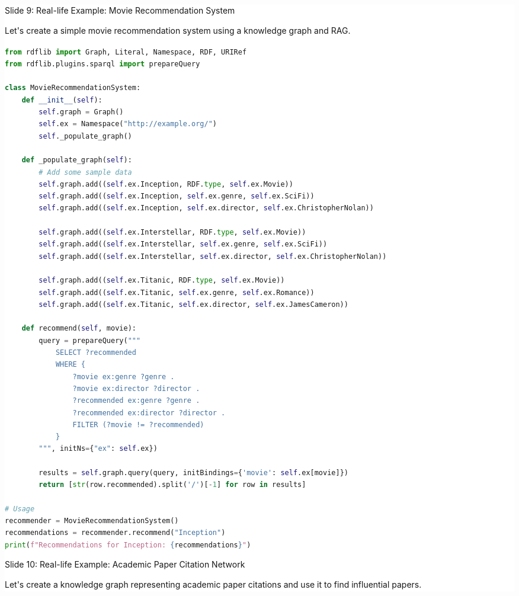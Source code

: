 Slide 9: Real-life Example: Movie Recommendation System

Let's create a simple movie recommendation system using a knowledge graph and RAG.

```python
from rdflib import Graph, Literal, Namespace, RDF, URIRef
from rdflib.plugins.sparql import prepareQuery

class MovieRecommendationSystem:
    def __init__(self):
        self.graph = Graph()
        self.ex = Namespace("http://example.org/")
        self._populate_graph()

    def _populate_graph(self):
        # Add some sample data
        self.graph.add((self.ex.Inception, RDF.type, self.ex.Movie))
        self.graph.add((self.ex.Inception, self.ex.genre, self.ex.SciFi))
        self.graph.add((self.ex.Inception, self.ex.director, self.ex.ChristopherNolan))
        
        self.graph.add((self.ex.Interstellar, RDF.type, self.ex.Movie))
        self.graph.add((self.ex.Interstellar, self.ex.genre, self.ex.SciFi))
        self.graph.add((self.ex.Interstellar, self.ex.director, self.ex.ChristopherNolan))

        self.graph.add((self.ex.Titanic, RDF.type, self.ex.Movie))
        self.graph.add((self.ex.Titanic, self.ex.genre, self.ex.Romance))
        self.graph.add((self.ex.Titanic, self.ex.director, self.ex.JamesCameron))

    def recommend(self, movie):
        query = prepareQuery("""
            SELECT ?recommended
            WHERE {
                ?movie ex:genre ?genre .
                ?movie ex:director ?director .
                ?recommended ex:genre ?genre .
                ?recommended ex:director ?director .
                FILTER (?movie != ?recommended)
            }
        """, initNs={"ex": self.ex})

        results = self.graph.query(query, initBindings={'movie': self.ex[movie]})
        return [str(row.recommended).split('/')[-1] for row in results]

# Usage
recommender = MovieRecommendationSystem()
recommendations = recommender.recommend("Inception")
print(f"Recommendations for Inception: {recommendations}")
```

Slide 10: Real-life Example: Academic Paper Citation Network

Let's create a knowledge graph representing academic paper citations and use it to find influential papers.
